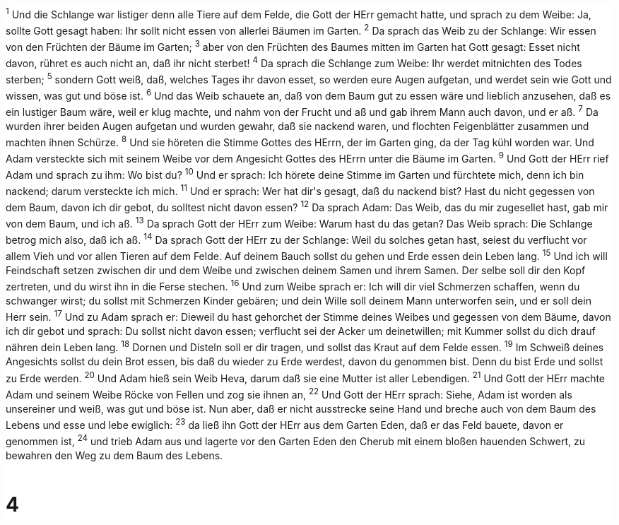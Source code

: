 <sup>1</sup> Und die Schlange war listiger denn alle Tiere auf dem Felde, die Gott der HErr gemacht hatte, und sprach zu dem Weibe: Ja, sollte Gott gesagt haben: Ihr sollt nicht essen von allerlei Bäumen im Garten. <sup>2</sup> Da sprach das Weib zu der Schlange: Wir essen von den Früchten der Bäume im Garten; <sup>3</sup> aber von den Früchten des Baumes mitten im Garten hat Gott gesagt: Esset nicht davon, rühret es auch nicht an, daß ihr nicht sterbet! <sup>4</sup> Da sprach die Schlange zum Weibe: Ihr werdet mitnichten des Todes sterben; <sup>5</sup> sondern Gott weiß, daß, welches Tages ihr davon esset, so werden eure Augen aufgetan, und werdet sein wie Gott und wissen, was gut und böse ist. <sup>6</sup> Und das Weib schauete an, daß von dem Baum gut zu essen wäre und lieblich anzusehen, daß es ein lustiger Baum wäre, weil er klug machte, und nahm von der Frucht und aß und gab ihrem Mann auch davon, und er aß. <sup>7</sup> Da wurden ihrer beiden Augen aufgetan und wurden gewahr, daß sie nackend waren, und flochten Feigenblätter zusammen und machten ihnen Schürze. <sup>8</sup> Und sie höreten die Stimme Gottes des HErrn, der im Garten ging, da der Tag kühl worden war. Und Adam versteckte sich mit seinem Weibe vor dem Angesicht Gottes des HErrn unter die Bäume im Garten. <sup>9</sup> Und Gott der HErr rief Adam und sprach zu ihm: Wo bist du? <sup>10</sup> Und er sprach: Ich hörete deine Stimme im Garten und fürchtete mich, denn ich bin nackend; darum versteckte ich mich. <sup>11</sup> Und er sprach: Wer hat dir's gesagt, daß du nackend bist? Hast du nicht gegessen von dem Baum, davon ich dir gebot, du solltest nicht davon essen? <sup>12</sup> Da sprach Adam: Das Weib, das du mir zugesellet hast, gab mir von dem Baum, und ich aß. <sup>13</sup> Da sprach Gott der HErr zum Weibe: Warum hast du das getan? Das Weib sprach: Die Schlange betrog mich also, daß ich aß. <sup>14</sup> Da sprach Gott der HErr zu der Schlange: Weil du solches getan hast, seiest du verflucht vor allem Vieh und vor allen Tieren auf dem Felde. Auf deinem Bauch sollst du gehen und Erde essen dein Leben lang. <sup>15</sup> Und ich will Feindschaft setzen zwischen dir und dem Weibe und zwischen deinem Samen und ihrem Samen. Der selbe soll dir den Kopf zertreten, und du wirst ihn in die Ferse stechen. <sup>16</sup> Und zum Weibe sprach er: Ich will dir viel Schmerzen schaffen, wenn du schwanger wirst; du sollst mit Schmerzen Kinder gebären; und dein Wille soll deinem Mann unterworfen sein, und er soll dein Herr sein. <sup>17</sup> Und zu Adam sprach er: Dieweil du hast gehorchet der Stimme deines Weibes und gegessen von dem Bäume, davon ich dir gebot und sprach: Du sollst nicht davon essen; verflucht sei der Acker um deinetwillen; mit Kummer sollst du dich drauf nähren dein Leben lang. <sup>18</sup> Dornen und Disteln soll er dir tragen, und sollst das Kraut auf dem Felde essen. <sup>19</sup> Im Schweiß deines Angesichts sollst du dein Brot essen, bis daß du wieder zu Erde werdest, davon du genommen bist. Denn du bist Erde und sollst zu Erde werden. <sup>20</sup> Und Adam hieß sein Weib Heva, darum daß sie eine Mutter ist aller Lebendigen. <sup>21</sup> Und Gott der HErr machte Adam und seinem Weibe Röcke von Fellen und zog sie ihnen an, <sup>22</sup> Und Gott der HErr sprach: Siehe, Adam ist worden als unsereiner und weiß, was gut und böse ist. Nun aber, daß er nicht ausstrecke seine Hand und breche auch von dem Baum des Lebens und esse und lebe ewiglich: <sup>23</sup> da ließ ihn Gott der HErr aus dem Garten Eden, daß er das Feld bauete, davon er genommen ist, <sup>24</sup> und trieb Adam aus und lagerte vor den Garten Eden den Cherub mit einem bloßen hauenden Schwert, zu bewahren den Weg zu dem Baum des Lebens.

# 4